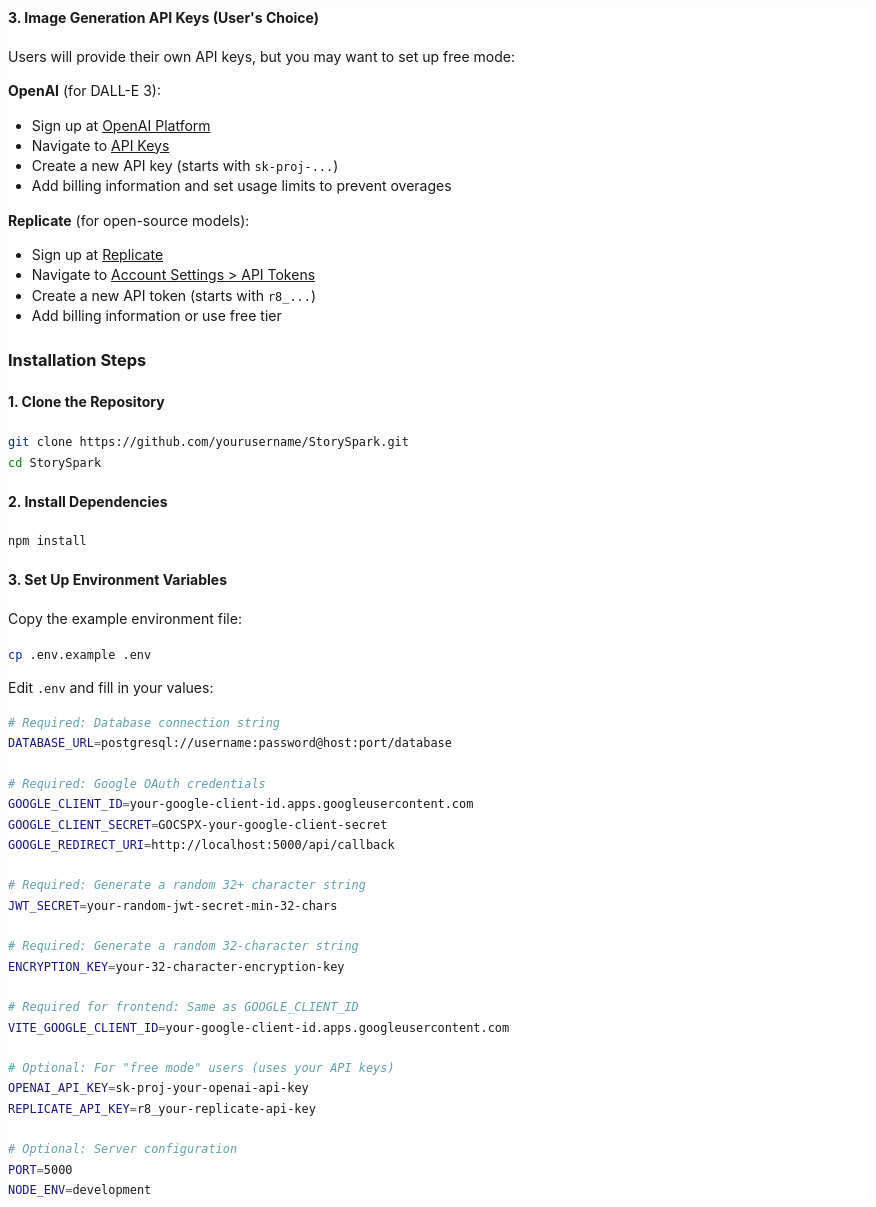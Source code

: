 
#### 3. **Image Generation API Keys** (User's Choice)

Users will provide their own API keys, but you may want to set up free mode:

**OpenAI** (for DALL-E 3):
- Sign up at [OpenAI Platform](https://platform.openai.com/)
- Navigate to [API Keys](https://platform.openai.com/api-keys)
- Create a new API key (starts with `sk-proj-...`)
- Add billing information and set usage limits to prevent overages

**Replicate** (for open-source models):
- Sign up at [Replicate](https://replicate.com/)
- Navigate to [Account Settings > API Tokens](https://replicate.com/account/api-tokens)
- Create a new API token (starts with `r8_...`)
- Add billing information or use free tier

### Installation Steps

#### 1. Clone the Repository

```bash
git clone https://github.com/yourusername/StorySpark.git
cd StorySpark
```

#### 2. Install Dependencies

```bash
npm install
```

#### 3. Set Up Environment Variables

Copy the example environment file:

```bash
cp .env.example .env
```

Edit `.env` and fill in your values:

```bash
# Required: Database connection string
DATABASE_URL=postgresql://username:password@host:port/database

# Required: Google OAuth credentials
GOOGLE_CLIENT_ID=your-google-client-id.apps.googleusercontent.com
GOOGLE_CLIENT_SECRET=GOCSPX-your-google-client-secret
GOOGLE_REDIRECT_URI=http://localhost:5000/api/callback

# Required: Generate a random 32+ character string
JWT_SECRET=your-random-jwt-secret-min-32-chars

# Required: Generate a random 32-character string
ENCRYPTION_KEY=your-32-character-encryption-key

# Required for frontend: Same as GOOGLE_CLIENT_ID
VITE_GOOGLE_CLIENT_ID=your-google-client-id.apps.googleusercontent.com

# Optional: For "free mode" users (uses your API keys)
OPENAI_API_KEY=sk-proj-your-openai-api-key
REPLICATE_API_KEY=r8_your-replicate-api-key

# Optional: Server configuration
PORT=5000
NODE_ENV=development
```
